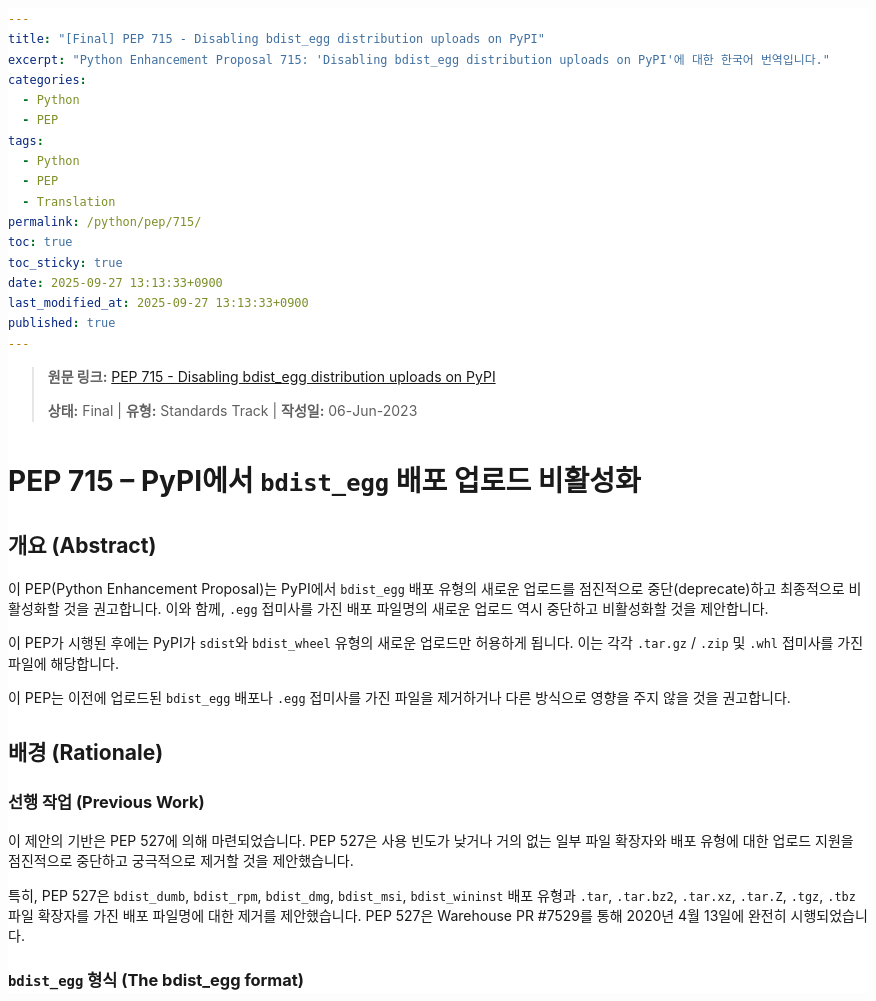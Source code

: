 ```yaml
---
title: "[Final] PEP 715 - Disabling bdist_egg distribution uploads on PyPI"
excerpt: "Python Enhancement Proposal 715: 'Disabling bdist_egg distribution uploads on PyPI'에 대한 한국어 번역입니다."
categories:
  - Python
  - PEP
tags:
  - Python
  - PEP
  - Translation
permalink: /python/pep/715/
toc: true
toc_sticky: true
date: 2025-09-27 13:13:33+0900
last_modified_at: 2025-09-27 13:13:33+0900
published: true
---
```

> **원문 링크:** [PEP 715 - Disabling bdist_egg distribution uploads on PyPI](https://peps.python.org/pep-0715/)
>
> **상태:** Final | **유형:** Standards Track | **작성일:** 06-Jun-2023



# PEP 715 – PyPI에서 `bdist_egg` 배포 업로드 비활성화

## 개요 (Abstract)

이 PEP(Python Enhancement Proposal)는 PyPI에서 `bdist_egg` 배포 유형의 새로운 업로드를 점진적으로 중단(deprecate)하고 최종적으로 비활성화할 것을 권고합니다. 이와 함께, `.egg` 접미사를 가진 배포 파일명의 새로운 업로드 역시 중단하고 비활성화할 것을 제안합니다.

이 PEP가 시행된 후에는 PyPI가 `sdist`와 `bdist_wheel` 유형의 새로운 업로드만 허용하게 됩니다. 이는 각각 `.tar.gz` / `.zip` 및 `.whl` 접미사를 가진 파일에 해당합니다.

이 PEP는 이전에 업로드된 `bdist_egg` 배포나 `.egg` 접미사를 가진 파일을 제거하거나 다른 방식으로 영향을 주지 않을 것을 권고합니다.

## 배경 (Rationale)

### 선행 작업 (Previous Work)

이 제안의 기반은 PEP 527에 의해 마련되었습니다. PEP 527은 사용 빈도가 낮거나 거의 없는 일부 파일 확장자와 배포 유형에 대한 업로드 지원을 점진적으로 중단하고 궁극적으로 제거할 것을 제안했습니다.

특히, PEP 527은 `bdist_dumb`, `bdist_rpm`, `bdist_dmg`, `bdist_msi`, `bdist_wininst` 배포 유형과 `.tar`, `.tar.bz2`, `.tar.xz`, `.tar.Z`, `.tgz`, `.tbz` 파일 확장자를 가진 배포 파일명에 대한 제거를 제안했습니다. PEP 527은 Warehouse PR #7529를 통해 2020년 4월 13일에 완전히 시행되었습니다.

### `bdist_egg` 형식 (The bdist_egg format)
